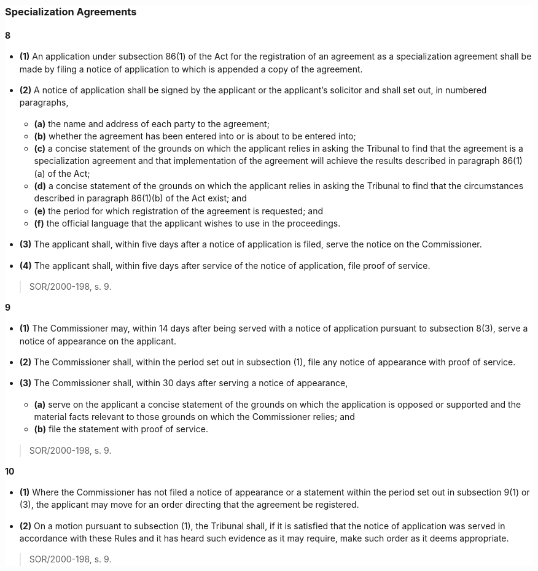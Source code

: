 


### Specialization Agreements


**8** 

- **(1)** An application under subsection 86(1) of the Act for the registration of an agreement as a specialization agreement shall be made by filing a notice of application to which is appended a copy of the agreement.

- **(2)** A notice of application shall be signed by the applicant or the applicant’s solicitor and shall set out, in numbered paragraphs,
	- **(a)** the name and address of each party to the agreement;
	- **(b)** whether the agreement has been entered into or is about to be entered into;
	- **(c)** a concise statement of the grounds on which the applicant relies in asking the Tribunal to find that the agreement is a specialization agreement and that implementation of the agreement will achieve the results described in paragraph 86(1)(a) of the Act;
	- **(d)** a concise statement of the grounds on which the applicant relies in asking the Tribunal to find that the circumstances described in paragraph 86(1)(b) of the Act exist; and
	- **(e)** the period for which registration of the agreement is requested; and
	- **(f)** the official language that the applicant wishes to use in the proceedings.

- **(3)** The applicant shall, within five days after a notice of application is filed, serve the notice on the Commissioner.

- **(4)** The applicant shall, within five days after service of the notice of application, file proof of service.
> SOR/2000-198, s. 9.




**9** 

- **(1)** The Commissioner may, within 14 days after being served with a notice of application pursuant to subsection 8(3), serve a notice of appearance on the applicant.

- **(2)** The Commissioner shall, within the period set out in subsection (1), file any notice of appearance with proof of service.

- **(3)** The Commissioner shall, within 30 days after serving a notice of appearance,
	- **(a)** serve on the applicant a concise statement of the grounds on which the application is opposed or supported and the material facts relevant to those grounds on which the Commissioner relies; and
	- **(b)** file the statement with proof of service.
> SOR/2000-198, s. 9.




**10** 

- **(1)** Where the Commissioner has not filed a notice of appearance or a statement within the period set out in subsection 9(1) or (3), the applicant may move for an order directing that the agreement be registered.

- **(2)** On a motion pursuant to subsection (1), the Tribunal shall, if it is satisfied that the notice of application was served in accordance with these Rules and it has heard such evidence as it may require, make such order as it deems appropriate.
> SOR/2000-198, s. 9.
